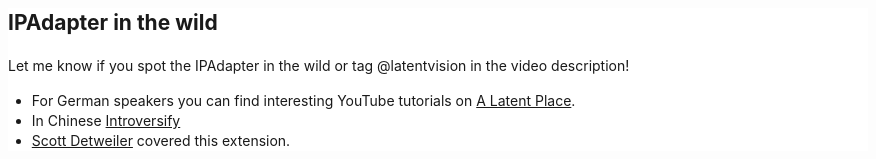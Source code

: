 ## IPAdapter in the wild

Let me know if you spot the IPAdapter in the wild or tag @latentvision in the video description!

- For German speakers you can find interesting YouTube tutorials on [A Latent Place](https://www.youtube.com/watch?v=rAWn_0YOBU0).
- In Chinese [Introversify](https://www.youtube.com/watch?v=xl8f3oxZgY8)
- [Scott Detweiler](https://www.youtube.com/watch?v=xzGdynQDzsM) covered this extension.
